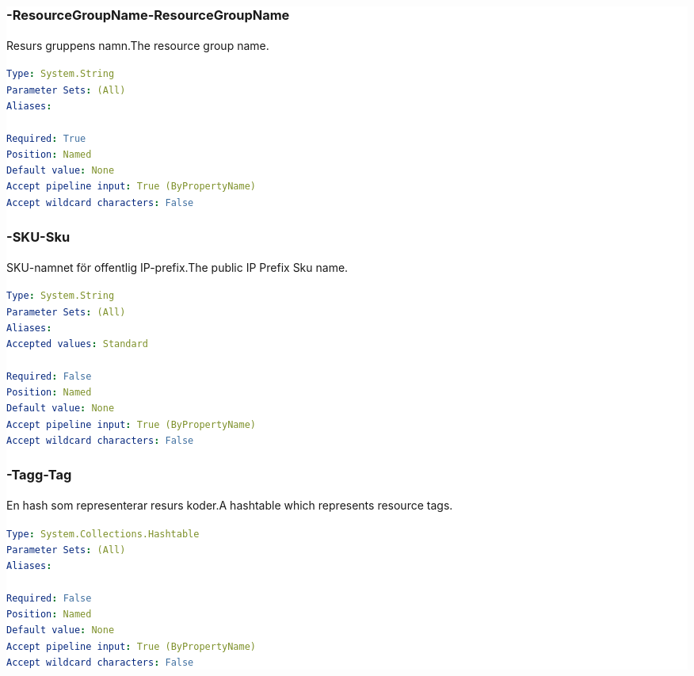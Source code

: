 ### <span data-ttu-id="05d71-127">-ResourceGroupName</span><span class="sxs-lookup"><span data-stu-id="05d71-127">-ResourceGroupName</span></span>
<span data-ttu-id="05d71-128">Resurs gruppens namn.</span><span class="sxs-lookup"><span data-stu-id="05d71-128">The resource group name.</span></span>

```yaml
Type: System.String
Parameter Sets: (All)
Aliases:

Required: True
Position: Named
Default value: None
Accept pipeline input: True (ByPropertyName)
Accept wildcard characters: False
```

### <span data-ttu-id="05d71-129">-SKU</span><span class="sxs-lookup"><span data-stu-id="05d71-129">-Sku</span></span>
<span data-ttu-id="05d71-130">SKU-namnet för offentlig IP-prefix.</span><span class="sxs-lookup"><span data-stu-id="05d71-130">The public IP Prefix Sku name.</span></span>

```yaml
Type: System.String
Parameter Sets: (All)
Aliases:
Accepted values: Standard

Required: False
Position: Named
Default value: None
Accept pipeline input: True (ByPropertyName)
Accept wildcard characters: False
```

### <span data-ttu-id="05d71-131">-Tagg</span><span class="sxs-lookup"><span data-stu-id="05d71-131">-Tag</span></span>
<span data-ttu-id="05d71-132">En hash som representerar resurs koder.</span><span class="sxs-lookup"><span data-stu-id="05d71-132">A hashtable which represents resource tags.</span></span>

```yaml
Type: System.Collections.Hashtable
Parameter Sets: (All)
Aliases:

Required: False
Position: Named
Default value: None
Accept pipeline input: True (ByPropertyName)
Accept wildcard characters: False
```
